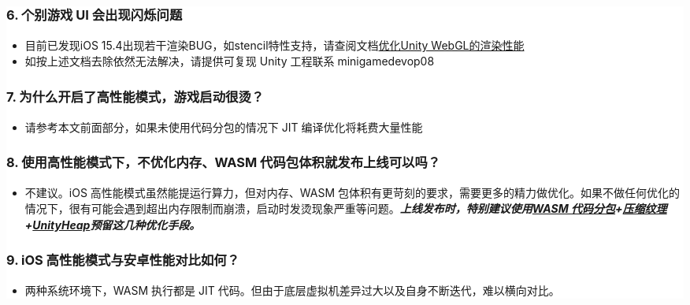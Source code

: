 
### <p id="6-ui-flicker"/>6. 个别游戏 UI 会出现闪烁问题
- 目前已发现iOS 15.4出现若干渲染BUG，如stencil特性支持，请查阅文档[优化Unity WebGL的渲染性能](RenderOptimization.md)
- 如按上述文档去除依然无法解决，请提供可复现 Unity 工程联系 minigamedevop08

### 7. 为什么开启了高性能模式，游戏启动很烫？

- 请参考本文前面部分，如果未使用代码分包的情况下 JIT 编译优化将耗费大量性能

### <p id="8-release-with-no-memory-and-code-size-optimize"/>8. 使用高性能模式下，不优化内存、WASM 代码包体积就发布上线可以吗？

- 不建议。iOS 高性能模式虽然能提运行算力，但对内存、WASM 包体积有更苛刻的要求，需要更多的精力做优化。如果不做任何优化的情况下，很有可能会遇到超出内存限制而崩溃，启动时发烫现象严重等问题。**_上线发布时，特别建议使用[WASM 代码分包](WasmSplit.md)+[压缩纹理](CompressedTexture.md)+[UnityHeap](OptimizationMemory.md)预留这几种优化手段。_**

### <p id="9-iOS-high-performance-vs-android"/>9. iOS 高性能模式与安卓性能对比如何？

- 两种系统环境下，WASM 执行都是 JIT 代码。但由于底层虚拟机差异过大以及自身不断迭代，难以横向对比。
